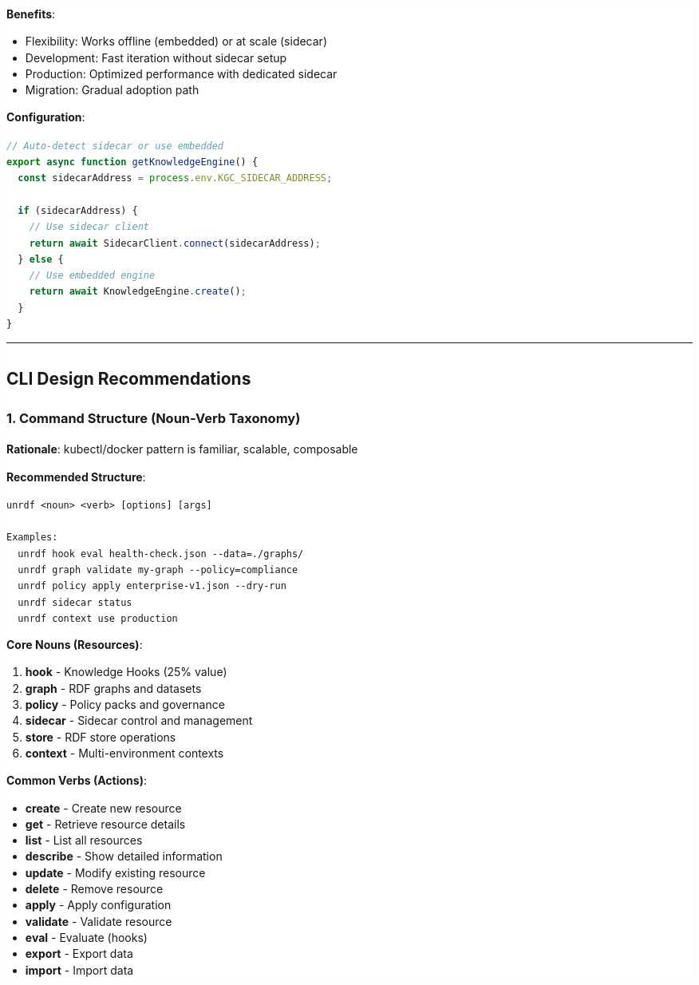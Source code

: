**Benefits**:
- Flexibility: Works offline (embedded) or at scale (sidecar)
- Development: Fast iteration without sidecar setup
- Production: Optimized performance with dedicated sidecar
- Migration: Gradual adoption path

**Configuration**:
```javascript
// Auto-detect sidecar or use embedded
export async function getKnowledgeEngine() {
  const sidecarAddress = process.env.KGC_SIDECAR_ADDRESS;

  if (sidecarAddress) {
    // Use sidecar client
    return await SidecarClient.connect(sidecarAddress);
  } else {
    // Use embedded engine
    return await KnowledgeEngine.create();
  }
}
```

---

## CLI Design Recommendations

### 1. Command Structure (Noun-Verb Taxonomy)

**Rationale**: kubectl/docker pattern is familiar, scalable, composable

**Recommended Structure**:

```
unrdf <noun> <verb> [options] [args]

Examples:
  unrdf hook eval health-check.json --data=./graphs/
  unrdf graph validate my-graph --policy=compliance
  unrdf policy apply enterprise-v1.json --dry-run
  unrdf sidecar status
  unrdf context use production
```

**Core Nouns (Resources)**:
1. **hook** - Knowledge Hooks (25% value)
2. **graph** - RDF graphs and datasets
3. **policy** - Policy packs and governance
4. **sidecar** - Sidecar control and management
5. **store** - RDF store operations
6. **context** - Multi-environment contexts

**Common Verbs (Actions)**:
- **create** - Create new resource
- **get** - Retrieve resource details
- **list** - List all resources
- **describe** - Show detailed information
- **update** - Modify existing resource
- **delete** - Remove resource
- **apply** - Apply configuration
- **validate** - Validate resource
- **eval** - Evaluate (hooks)
- **export** - Export data
- **import** - Import data
